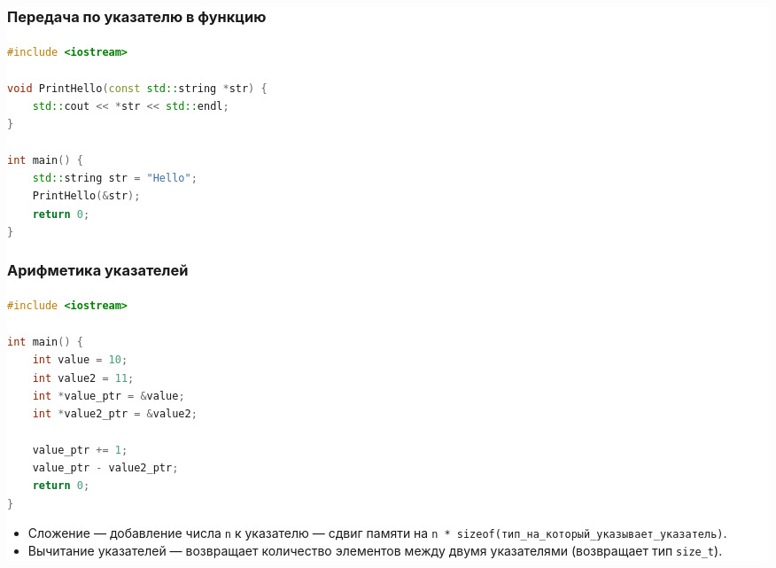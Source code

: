 ### Передача по указателю в функцию

```cpp
#include <iostream>

void PrintHello(const std::string *str) {
    std::cout << *str << std::endl;
}

int main() {
    std::string str = "Hello";
    PrintHello(&str);
    return 0;
}
```

### Арифметика указателей

```cpp
#include <iostream>

int main() {
    int value = 10;
    int value2 = 11;
    int *value_ptr = &value;
    int *value2_ptr = &value2;

    value_ptr += 1;
    value_ptr - value2_ptr;
    return 0;
}
```

- Сложение — добавление числа `n` к указателю — сдвиг памяти на `n * sizeof(тип_на_который_указывает_указатель)`.
- Вычитание указателей — возвращает количество элементов между двумя указателями (возвращает тип `size_t`).